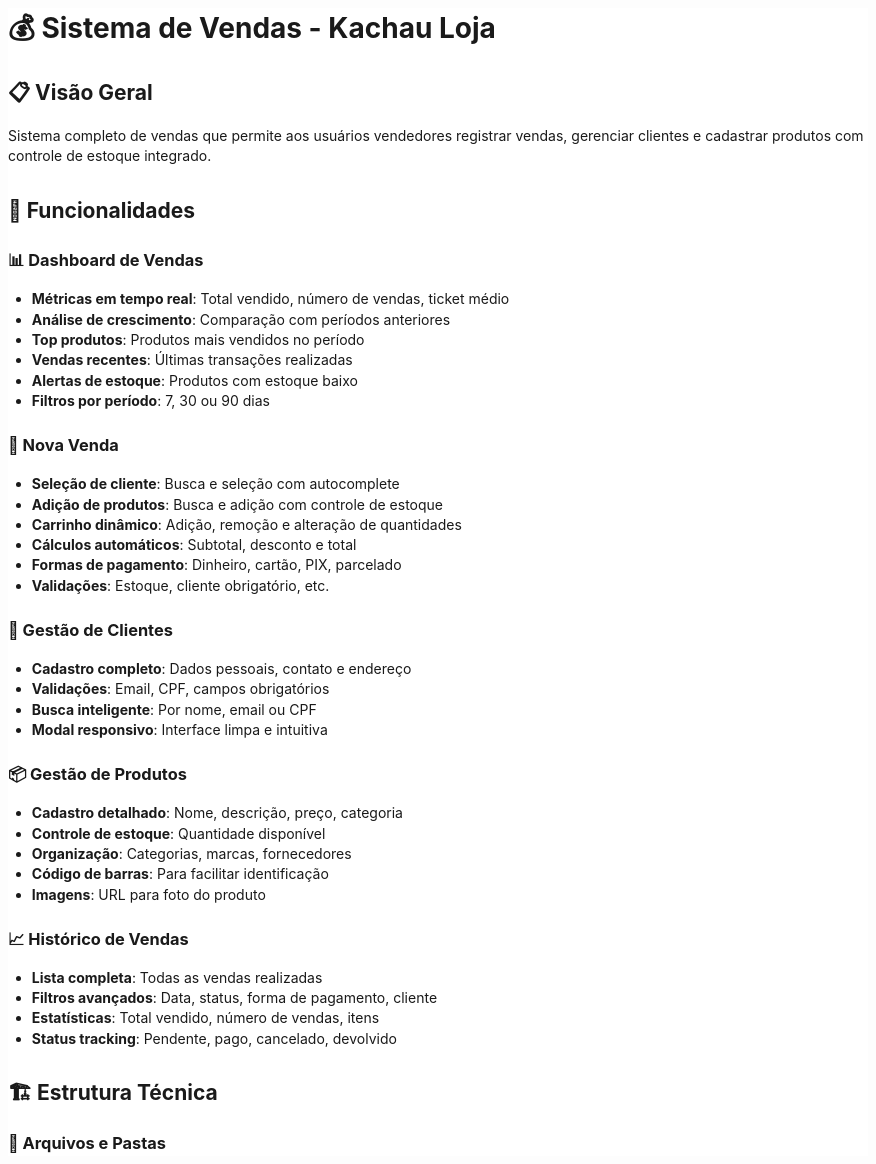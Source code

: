 # 💰 Sistema de Vendas - Kachau Loja

## 📋 Visão Geral

Sistema completo de vendas que permite aos usuários vendedores registrar vendas, gerenciar clientes e cadastrar produtos com controle de estoque integrado.

## 🚀 Funcionalidades

### 📊 Dashboard de Vendas
- **Métricas em tempo real**: Total vendido, número de vendas, ticket médio
- **Análise de crescimento**: Comparação com períodos anteriores
- **Top produtos**: Produtos mais vendidos no período
- **Vendas recentes**: Últimas transações realizadas
- **Alertas de estoque**: Produtos com estoque baixo
- **Filtros por período**: 7, 30 ou 90 dias

### 🛒 Nova Venda
- **Seleção de cliente**: Busca e seleção com autocomplete
- **Adição de produtos**: Busca e adição com controle de estoque
- **Carrinho dinâmico**: Adição, remoção e alteração de quantidades
- **Cálculos automáticos**: Subtotal, desconto e total
- **Formas de pagamento**: Dinheiro, cartão, PIX, parcelado
- **Validações**: Estoque, cliente obrigatório, etc.

### 👥 Gestão de Clientes
- **Cadastro completo**: Dados pessoais, contato e endereço
- **Validações**: Email, CPF, campos obrigatórios
- **Busca inteligente**: Por nome, email ou CPF
- **Modal responsivo**: Interface limpa e intuitiva

### 📦 Gestão de Produtos
- **Cadastro detalhado**: Nome, descrição, preço, categoria
- **Controle de estoque**: Quantidade disponível
- **Organização**: Categorias, marcas, fornecedores
- **Código de barras**: Para facilitar identificação
- **Imagens**: URL para foto do produto

### 📈 Histórico de Vendas
- **Lista completa**: Todas as vendas realizadas
- **Filtros avançados**: Data, status, forma de pagamento, cliente
- **Estatísticas**: Total vendido, número de vendas, itens
- **Status tracking**: Pendente, pago, cancelado, devolvido

## 🏗️ Estrutura Técnica

### 📁 Arquivos e Pastas
